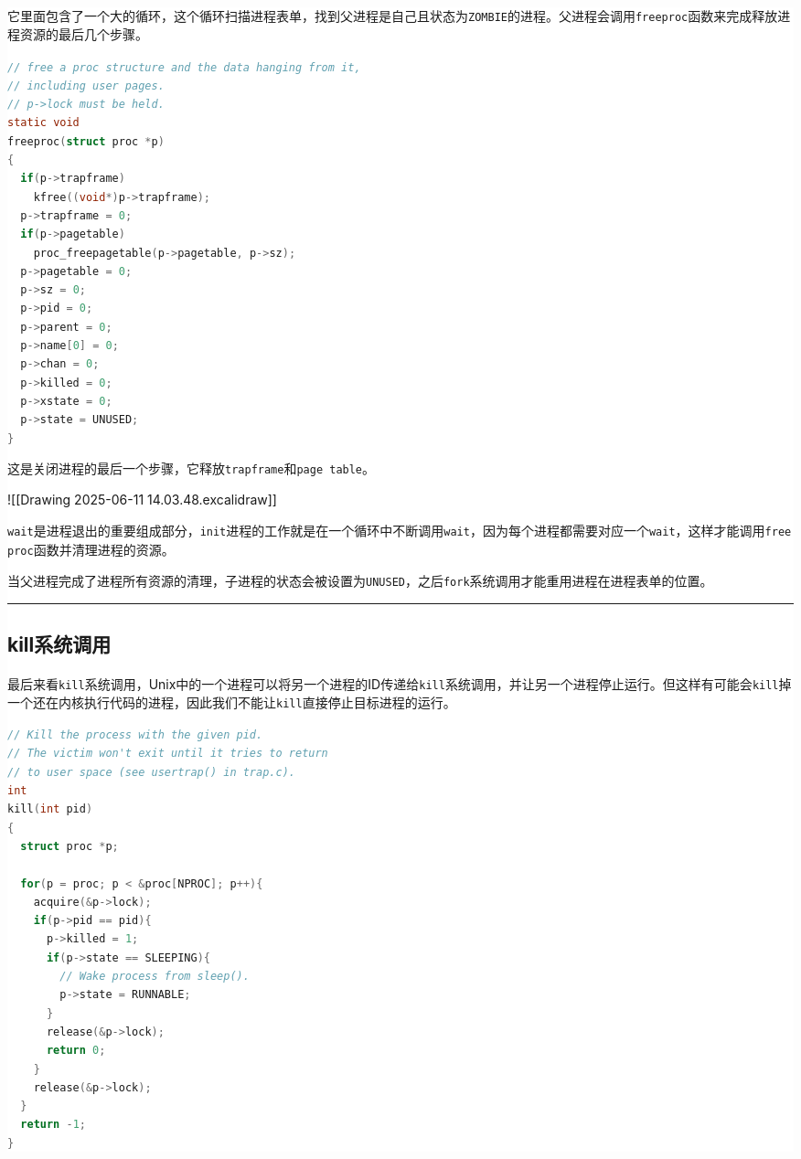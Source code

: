 它里面包含了一个大的循环，这个循环扫描进程表单，找到父进程是自己且状态为`ZOMBIE`的进程。父进程会调用`freeproc`函数来完成释放进程资源的最后几个步骤。

```c
// free a proc structure and the data hanging from it,
// including user pages.
// p->lock must be held.
static void
freeproc(struct proc *p)
{
  if(p->trapframe)
    kfree((void*)p->trapframe);
  p->trapframe = 0;
  if(p->pagetable)
    proc_freepagetable(p->pagetable, p->sz);
  p->pagetable = 0;
  p->sz = 0;
  p->pid = 0;
  p->parent = 0;
  p->name[0] = 0;
  p->chan = 0;
  p->killed = 0;
  p->xstate = 0;
  p->state = UNUSED;
}
```

这是关闭进程的最后一个步骤，它释放`trapframe`和`page table`。

![[Drawing 2025-06-11 14.03.48.excalidraw]]

`wait`是进程退出的重要组成部分，`init`进程的工作就是在一个循环中不断调用`wait`，因为每个进程都需要对应一个`wait`，这样才能调用`freeproc`函数并清理进程的资源。

当父进程完成了进程所有资源的清理，子进程的状态会被设置为`UNUSED`，之后`fork`系统调用才能重用进程在进程表单的位置。

---

## kill系统调用

最后来看`kill`系统调用，Unix中的一个进程可以将另一个进程的ID传递给`kill`系统调用，并让另一个进程停止运行。但这样有可能会`kill`掉一个还在内核执行代码的进程，因此我们不能让`kill`直接停止目标进程的运行。

```c
// Kill the process with the given pid.
// The victim won't exit until it tries to return
// to user space (see usertrap() in trap.c).
int
kill(int pid)
{
  struct proc *p;

  for(p = proc; p < &proc[NPROC]; p++){
    acquire(&p->lock);
    if(p->pid == pid){
      p->killed = 1;
      if(p->state == SLEEPING){
        // Wake process from sleep().
        p->state = RUNNABLE;
      }
      release(&p->lock);
      return 0;
    }
    release(&p->lock);
  }
  return -1;
}
```

